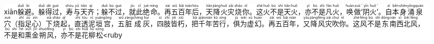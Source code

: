 <rt>xiān</rt></ruby><ruby>躲<rt>duǒ</rt></ruby><ruby>避<rt>bì</rt></ruby>。<ruby>躲<rt>duǒ</rt></ruby><ruby>得<rt>dé</rt></ruby><ruby>过<rt>guò</rt></ruby>，<ruby>寿<rt>shòu</rt></ruby><ruby>与<rt>yǔ</rt></ruby><ruby>天<rt>tiān</rt></ruby><ruby>齐<rt>qí</rt></ruby>；<ruby>躲<rt>duǒ</rt></ruby><ruby>不<rt>bù</rt></ruby><ruby>过<rt>guò</rt></ruby>，<ruby>就<rt>jiù</rt></ruby><ruby>此<rt>cǐ</rt></ruby><ruby>绝<rt>jué</rt></ruby><ruby>命<rt>mìng</rt></ruby>。<ruby>再<rt>zài</rt></ruby><ruby>五<rt>wǔ</rt></ruby><ruby>百<rt>bǎi</rt></ruby><ruby>年<rt>nián</rt></ruby><ruby>后<rt>hòu</rt></ruby>，<ruby>天<rt>tiān</rt></ruby><ruby>降<rt>jiàng</rt></ruby><ruby>火<rt>huǒ</rt></ruby><ruby>灾<rt>zāi</rt></ruby><ruby>烧<rt>shāo</rt></ruby><ruby>你<rt>nǐ</rt></ruby>。<ruby>这<rt>zhè</rt></ruby><ruby>火<rt>huǒ</rt></ruby><ruby>不<rt>bú</rt></ruby><ruby>是<rt>shì</rt></ruby><ruby>天<rt>tiān</rt></ruby><ruby>火<rt>huǒ</rt></ruby>，<ruby>亦<rt>yì</rt></ruby><ruby>不<rt>bú</rt></ruby><ruby>是<rt>shì</rt></ruby><ruby>凡<rt>fán</rt></ruby><ruby>火<rt>huǒ</rt></ruby>，<ruby>唤<rt>huàn</rt></ruby><ruby>做<rt>zuò</rt></ruby><ruby>‘<rt>‘</rt></ruby><ruby>阴<rt>yīn</rt></ruby><ruby>火<rt>huǒ</rt></ruby><ruby>’<rt>’</rt></ruby>。<ruby>自<rt>zì</rt></ruby><ruby>本<rt>běn</rt></ruby><ruby>身<rt>shēn</rt></ruby><ruby>涌<rt>yǒng</rt></ruby><ruby>泉<rt>quán</rt></ruby><ruby>穴<rt>xué</rt></ruby>（<ruby>指<rt>zhǐ</rt></ruby><ruby>足<rt>zú</rt></ruby><ruby>心<rt>xīn</rt></ruby>）<ruby>下<rt>xià</rt></ruby><ruby>烧<rt>shāo</rt></ruby><ruby>起<rt>qǐ</rt></ruby>，<ruby>直<rt>zhí</rt></ruby><ruby>透<rt>tòu</rt></ruby><ruby>泥<rt>ní</rt></ruby><ruby>垣<rt>yuán</rt></ruby><ruby>宫<rt>gōng</rt></ruby>，<ruby>五<rt>wǔ</rt></ruby><ruby>脏<rt>zàng</rt></ruby><ruby>成<rt>chéng</rt></ruby><ruby>灰<rt>huī</rt></ruby>，<ruby>四<rt>sì</rt></ruby><ruby>肢<rt>zhī</rt></ruby><ruby>皆<rt>jiē</rt></ruby><ruby>朽<rt>xiǔ</rt></ruby>，<ruby>把<rt>bǎ</rt></ruby><ruby>千<rt>qiān</rt></ruby><ruby>年<rt>nián</rt></ruby><ruby>苦<rt>kǔ</rt></ruby><ruby>行<rt>xíng</rt></ruby>，<ruby>俱<rt>jù</rt></ruby><ruby>为<rt>wèi</rt></ruby><ruby>虚<rt>xū</rt></ruby><ruby>幻<rt>huàn</rt></ruby>。<ruby>再<rt>zài</rt></ruby><ruby>五<rt>wǔ</rt></ruby><ruby>百<rt>bǎi</rt></ruby><ruby>年<rt>nián</rt></ruby>，<ruby>又<rt>yòu</rt></ruby><ruby>降<rt>jiàng</rt></ruby><ruby>风<rt>fēng</rt></ruby><ruby>灾<rt>zāi</rt></ruby><ruby>吹<rt>chuī</rt></ruby><ruby>你<rt>nǐ</rt></ruby>。<ruby>这<rt>zhè</rt></ruby><ruby>风<rt>fēng</rt></ruby><ruby>不<rt>bú</rt></ruby><ruby>是<rt>shì</rt></ruby><ruby>东<rt>dōng</rt></ruby><ruby>南<rt>nán</rt></ruby><ruby>西<rt>xī</rt></ruby><ruby>北<rt>běi</rt></ruby><ruby>风<rt>fēng</rt></ruby>，<ruby>不<rt>bú</rt></ruby><ruby>是<rt>shì</rt></ruby><ruby>和<rt>hé</rt></ruby><ruby>熏<rt>xūn</rt></ruby><ruby>金<rt>jīn</rt></ruby><ruby>朔<rt>shuò</rt></ruby><ruby>风<rt>fēng</rt></ruby>，<ruby>亦<rt>yì</rt></ruby><ruby>不<rt>bú</rt></ruby><ruby>是<rt>shì</rt></ruby><ruby>花<rt>huā</rt></ruby><ruby>柳<rt>liǔ</rt></ruby><ruby>松<rt>sōng</rt></ruby><ruby